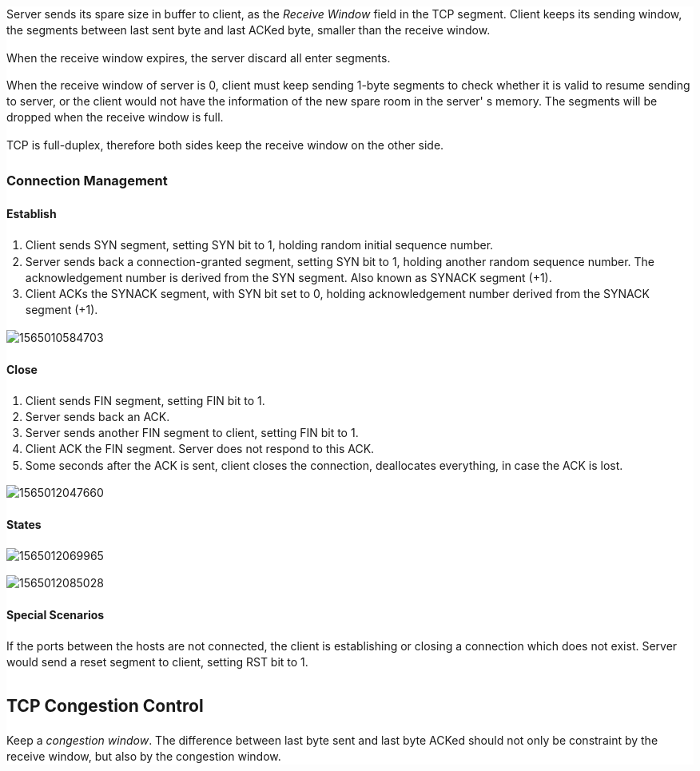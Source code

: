 Server sends its spare size in buffer to client, as the *Receive Window* field in the TCP segment. Client keeps its sending window, the segments between last sent byte and last ACKed byte, smaller than the receive window.

When the receive window expires, the server discard all enter segments.

When the receive window of server is 0, client must keep sending 1-byte segments to check whether it is valid to resume sending to server, or the client would not have the information of the new spare room in the server' s memory. The segments will be dropped when the receive window is full.

TCP is full-duplex, therefore both sides keep the receive window on the other side.

### Connection Management

#### Establish

1. Client sends SYN segment, setting SYN bit to 1, holding random initial sequence number.
2. Server sends back a connection-granted segment, setting SYN bit to 1, holding another random sequence number. The acknowledgement number is derived from the SYN segment. Also known as SYNACK segment (+1).
3. Client ACKs the SYNACK segment, with SYN bit set to 0, holding acknowledgement number derived from the SYNACK segment (+1).

![1565010584703](assets/1565010584703.png)

#### Close

1. Client sends FIN segment, setting FIN bit to 1.
2. Server sends back an ACK.
3. Server sends another FIN segment to client, setting FIN bit to 1.
4. Client ACK the FIN segment. Server does not respond to this ACK.
5. Some seconds after the ACK is sent, client closes the connection, deallocates everything, in case the ACK is lost.

![1565012047660](assets/1565012047660.png)

#### States

![1565012069965](assets/1565012069965.png)

![1565012085028](assets/1565012085028.png)

#### Special Scenarios

If the ports between the hosts are not connected, the client is establishing or closing a connection which does not exist. Server would send a reset segment to client, setting RST bit to 1. 



## TCP Congestion Control

Keep a *congestion window*. The difference between last byte sent and last byte ACKed should not only be constraint by the receive window, but also by the congestion window.
